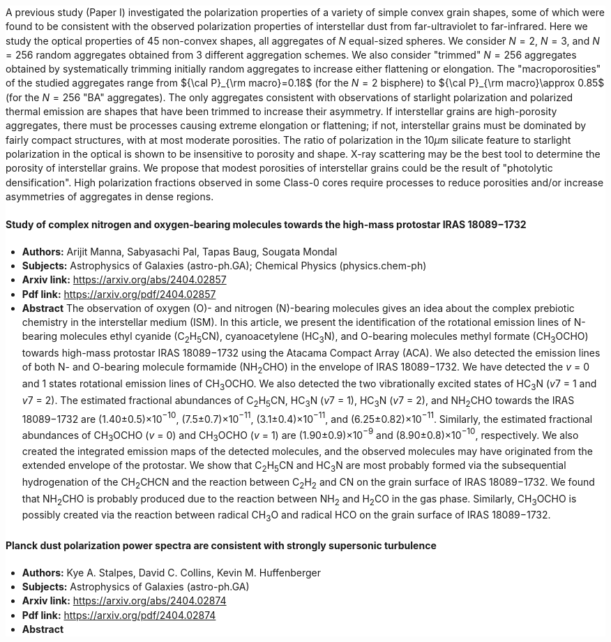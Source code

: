  A previous study (Paper I) investigated the polarization properties of a variety of simple convex grain shapes, some of which were found to be consistent with the observed polarization properties of interstellar dust from far-ultraviolet to far-infrared. Here we study the optical properties of 45 non-convex shapes, all aggregates of $N$ equal-sized spheres. We consider $N=2$, $N=3$, and $N=256$ random aggregates obtained from 3 different aggregation schemes. We also consider "trimmed" $N=256$ aggregates obtained by systematically trimming initially random aggregates to increase either flattening or elongation. The "macroporosities" of the studied aggregates range from ${\cal P}_{\rm macro}=0.18$ (for the $N=2$ bisphere) to ${\cal P}_{\rm macro}\approx 0.85$ (for the $N=256$ "BA" aggregates). The only aggregates consistent with observations of starlight polarization and polarized thermal emission are shapes that have been trimmed to increase their asymmetry. If interstellar grains are high-porosity aggregates, there must be processes causing extreme elongation or flattening; if not, interstellar grains must be dominated by fairly compact structures, with at most moderate porosities. The ratio of polarization in the 10$\mu$m silicate feature to starlight polarization in the optical is shown to be insensitive to porosity and shape. X-ray scattering may be the best tool to determine the porosity of interstellar grains. We propose that modest porosities of interstellar grains could be the result of "photolytic densification". High polarization fractions observed in some Class-0 cores require processes to reduce porosities and/or increase asymmetries of aggregates in dense regions.
#### Study of complex nitrogen and oxygen-bearing molecules towards the  high-mass protostar IRAS 18089$-$1732
 - **Authors:** Arijit Manna, Sabyasachi Pal, Tapas Baug, Sougata Mondal
 - **Subjects:** Astrophysics of Galaxies (astro-ph.GA); Chemical Physics (physics.chem-ph)
 - **Arxiv link:** https://arxiv.org/abs/2404.02857
 - **Pdf link:** https://arxiv.org/pdf/2404.02857
 - **Abstract**
 The observation of oxygen (O)- and nitrogen (N)-bearing molecules gives an idea about the complex prebiotic chemistry in the interstellar medium (ISM). In this article, we present the identification of the rotational emission lines of N-bearing molecules ethyl cyanide (C$_{2}$H$_{5}$CN), cyanoacetylene (HC$_{3}$N), and O-bearing molecules methyl formate (CH$_{3}$OCHO) towards high-mass protostar IRAS 18089$-$1732 using the Atacama Compact Array (ACA). We also detected the emission lines of both N- and O-bearing molecule formamide (NH$_{2}$CHO) in the envelope of IRAS 18089$-$1732. We have detected the $v$ = 0 and 1 states rotational emission lines of CH$_{3}$OCHO. We also detected the two vibrationally excited states of HC$_{3}$N ($v$7 = 1 and $v$7 = 2). The estimated fractional abundances of C$_{2}$H$_{5}$CN, HC$_{3}$N ($v$7 = 1), HC$_{3}$N ($v$7 = 2), and NH$_{2}$CHO towards the IRAS 18089$-$1732 are (1.40$\pm$0.5)$\times$10$^{-10}$, (7.5$\pm$0.7)$\times$10$^{-11}$, (3.1$\pm$0.4)$\times$10$^{-11}$, and (6.25$\pm$0.82)$\times$10$^{-11}$. Similarly, the estimated fractional abundances of CH$_{3}$OCHO ($v$ = 0) and CH$_{3}$OCHO ($v$ = 1) are (1.90$\pm$0.9)$\times$10$^{-9}$ and (8.90$\pm$0.8)$\times$10$^{-10}$, respectively. We also created the integrated emission maps of the detected molecules, and the observed molecules may have originated from the extended envelope of the protostar. We show that C$_{2}$H$_{5}$CN and HC$_{3}$N are most probably formed via the subsequential hydrogenation of the CH$_{2}$CHCN and the reaction between C$_{2}$H$_{2}$ and CN on the grain surface of IRAS 18089$-$1732. We found that NH$_{2}$CHO is probably produced due to the reaction between NH$_{2}$ and H$_{2}$CO in the gas phase. Similarly, CH$_{3}$OCHO is possibly created via the reaction between radical CH$_{3}$O and radical HCO on the grain surface of IRAS 18089$-$1732.
#### Planck dust polarization power spectra are consistent with strongly  supersonic turbulence
 - **Authors:** Kye A. Stalpes, David C. Collins, Kevin M. Huffenberger
 - **Subjects:** Astrophysics of Galaxies (astro-ph.GA)
 - **Arxiv link:** https://arxiv.org/abs/2404.02874
 - **Pdf link:** https://arxiv.org/pdf/2404.02874
 - **Abstract**